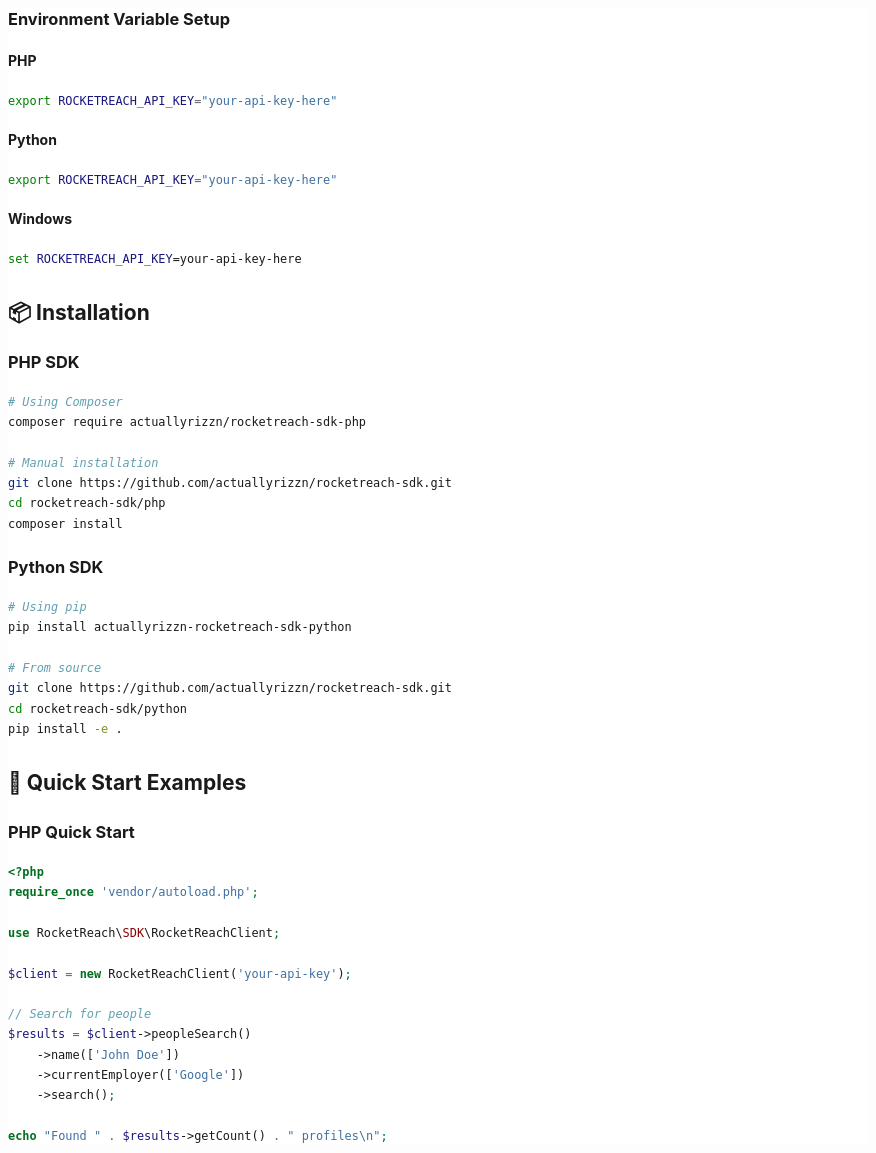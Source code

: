 ### Environment Variable Setup

#### PHP
```bash
export ROCKETREACH_API_KEY="your-api-key-here"
```

#### Python
```bash
export ROCKETREACH_API_KEY="your-api-key-here"
```

#### Windows
```cmd
set ROCKETREACH_API_KEY=your-api-key-here
```

## 📦 Installation

### PHP SDK

```bash
# Using Composer
composer require actuallyrizzn/rocketreach-sdk-php

# Manual installation
git clone https://github.com/actuallyrizzn/rocketreach-sdk.git
cd rocketreach-sdk/php
composer install
```

### Python SDK

```bash
# Using pip
pip install actuallyrizzn-rocketreach-sdk-python

# From source
git clone https://github.com/actuallyrizzn/rocketreach-sdk.git
cd rocketreach-sdk/python
pip install -e .
```

## 🚀 Quick Start Examples

### PHP Quick Start

```php
<?php
require_once 'vendor/autoload.php';

use RocketReach\SDK\RocketReachClient;

$client = new RocketReachClient('your-api-key');

// Search for people
$results = $client->peopleSearch()
    ->name(['John Doe'])
    ->currentEmployer(['Google'])
    ->search();

echo "Found " . $results->getCount() . " profiles\n";
```
